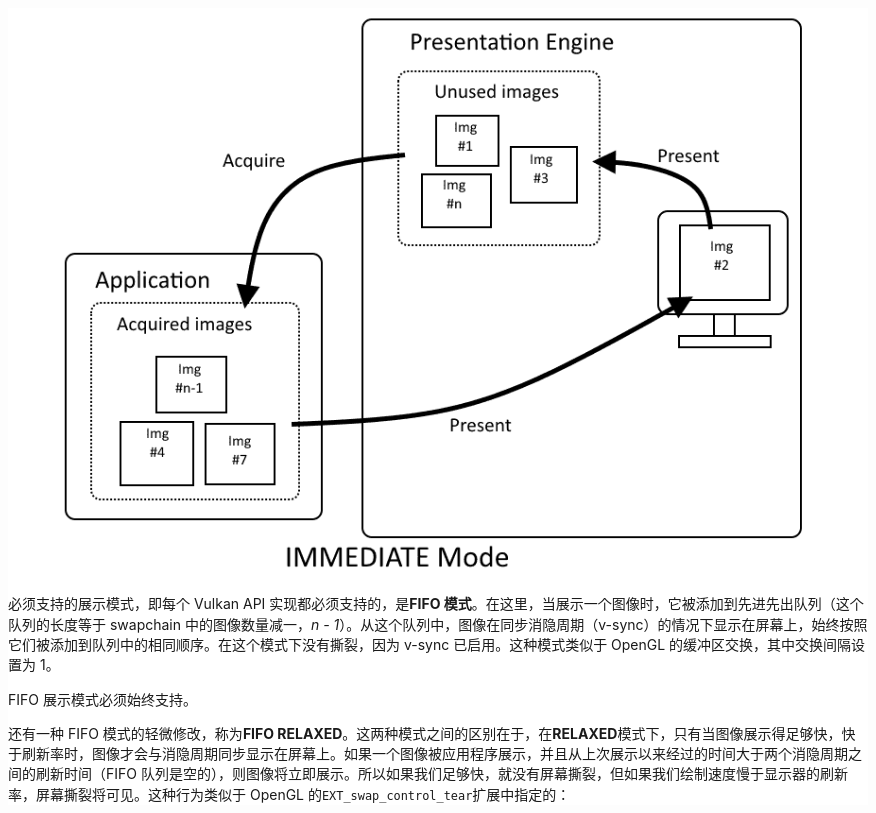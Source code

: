 ![](img/image_02_001.png)

必须支持的展示模式，即每个 Vulkan API 实现都必须支持的，是**FIFO 模式**。在这里，当展示一个图像时，它被添加到先进先出队列（这个队列的长度等于 swapchain 中的图像数量减一，*n - 1*）。从这个队列中，图像在同步消隐周期（v-sync）的情况下显示在屏幕上，始终按照它们被添加到队列中的相同顺序。在这个模式下没有撕裂，因为 v-sync 已启用。这种模式类似于 OpenGL 的缓冲区交换，其中交换间隔设置为 1。

FIFO 展示模式必须始终支持。

还有一种 FIFO 模式的轻微修改，称为**FIFO RELAXED**。这两种模式之间的区别在于，在**RELAXED**模式下，只有当图像展示得足够快，快于刷新率时，图像才会与消隐周期同步显示在屏幕上。如果一个图像被应用程序展示，并且从上次展示以来经过的时间大于两个消隐周期之间的刷新时间（FIFO 队列是空的），则图像将立即展示。所以如果我们足够快，就没有屏幕撕裂，但如果我们绘制速度慢于显示器的刷新率，屏幕撕裂将可见。这种行为类似于 OpenGL 的`EXT_swap_control_tear`扩展中指定的：
